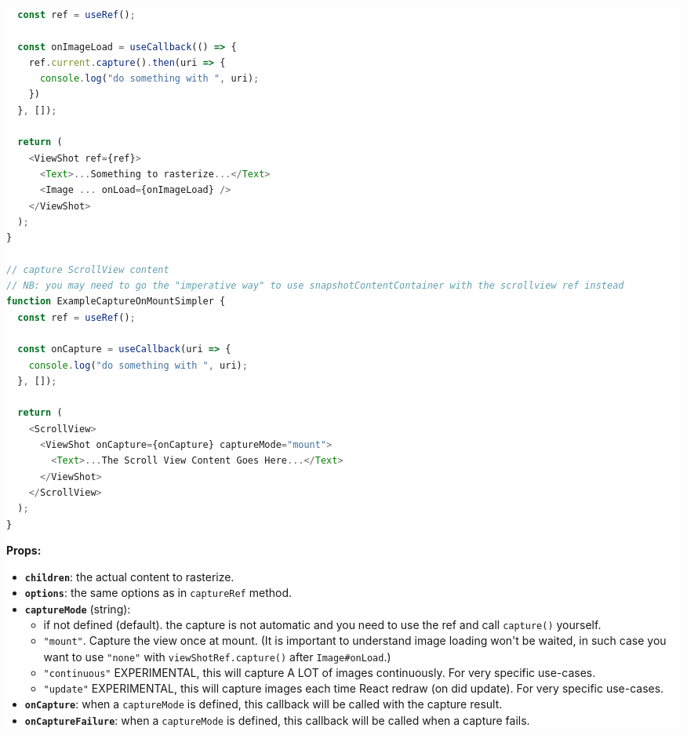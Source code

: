 ```js
  const ref = useRef();

  const onImageLoad = useCallback(() => {
    ref.current.capture().then(uri => {
      console.log("do something with ", uri);
    })
  }, []);

  return (
    <ViewShot ref={ref}>
      <Text>...Something to rasterize...</Text>
      <Image ... onLoad={onImageLoad} />
    </ViewShot>
  );
}

// capture ScrollView content
// NB: you may need to go the "imperative way" to use snapshotContentContainer with the scrollview ref instead
function ExampleCaptureOnMountSimpler {
  const ref = useRef();

  const onCapture = useCallback(uri => {
    console.log("do something with ", uri);
  }, []);

  return (
    <ScrollView>
      <ViewShot onCapture={onCapture} captureMode="mount">
        <Text>...The Scroll View Content Goes Here...</Text>
      </ViewShot>
    </ScrollView>
  );
}
```

**Props:**

- **`children`**: the actual content to rasterize.
- **`options`**: the same options as in `captureRef` method.
- **`captureMode`** (string):
  - if not defined (default). the capture is not automatic and you need to use the ref and call `capture()` yourself.
  - `"mount"`. Capture the view once at mount. (It is important to understand image loading won't be waited, in such case you want to use `"none"` with `viewShotRef.capture()` after `Image#onLoad`.)
  - `"continuous"` EXPERIMENTAL, this will capture A LOT of images continuously. For very specific use-cases.
  - `"update"` EXPERIMENTAL, this will capture images each time React redraw (on did update). For very specific use-cases.
- **`onCapture`**: when a `captureMode` is defined, this callback will be called with the capture result.
- **`onCaptureFailure`**: when a `captureMode` is defined, this callback will be called when a capture fails.
